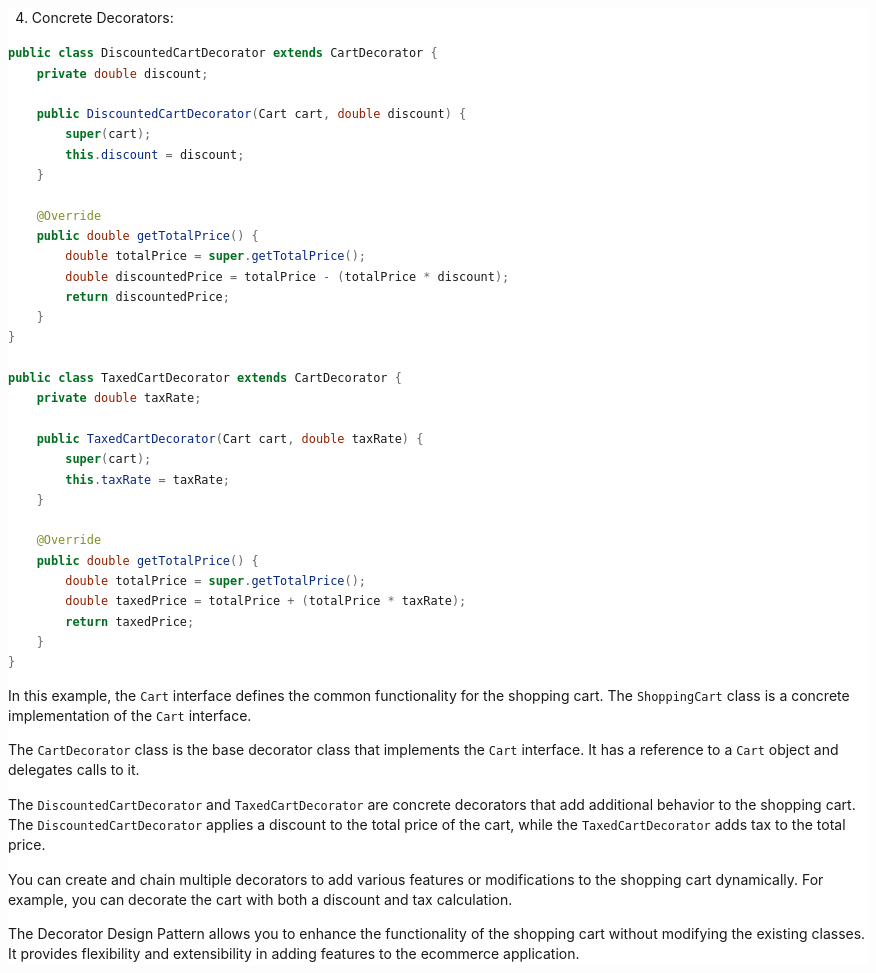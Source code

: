 4. Concrete Decorators:
```java
public class DiscountedCartDecorator extends CartDecorator {
    private double discount;

    public DiscountedCartDecorator(Cart cart, double discount) {
        super(cart);
        this.discount = discount;
    }

    @Override
    public double getTotalPrice() {
        double totalPrice = super.getTotalPrice();
        double discountedPrice = totalPrice - (totalPrice * discount);
        return discountedPrice;
    }
}

public class TaxedCartDecorator extends CartDecorator {
    private double taxRate;

    public TaxedCartDecorator(Cart cart, double taxRate) {
        super(cart);
        this.taxRate = taxRate;
    }

    @Override
    public double getTotalPrice() {
        double totalPrice = super.getTotalPrice();
        double taxedPrice = totalPrice + (totalPrice * taxRate);
        return taxedPrice;
    }
}
```

In this example, the `Cart` interface defines the common functionality for the shopping cart. The `ShoppingCart` class is a concrete implementation of the `Cart` interface.

The `CartDecorator` class is the base decorator class that implements the `Cart` interface. It has a reference to a `Cart` object and delegates calls to it.

The `DiscountedCartDecorator` and `TaxedCartDecorator` are concrete decorators that add additional behavior to the shopping cart. The `DiscountedCartDecorator` applies a discount to the total price of the cart, while the `TaxedCartDecorator` adds tax to the total price.

You can create and chain multiple decorators to add various features or modifications to the shopping cart dynamically. For example, you can decorate the cart with both a discount and tax calculation.

The Decorator Design Pattern allows you to enhance the functionality of the shopping cart without modifying the existing classes. It provides flexibility and extensibility in adding features to the ecommerce application.


